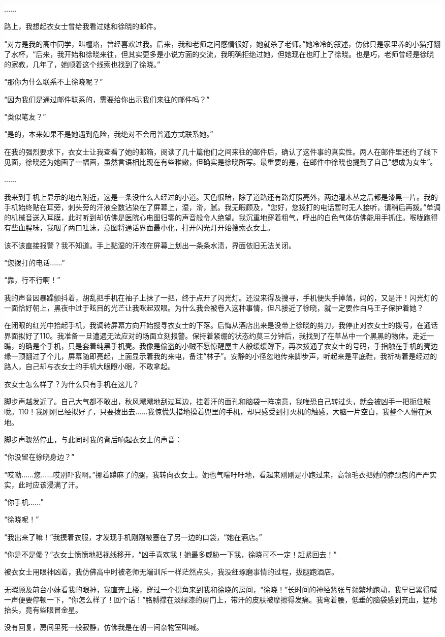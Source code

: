 ……

路上，我想起衣女士曾给我看过她和徐晓的邮件。

“对方是我的高中同学，叫檀珞，曾经喜欢过我。后来，我和老师之间感情很好，她就杀了老师。”她冷冷的叙述，仿佛只是家里养的小猫打翻了水杯，“后来，我开始和徐晓来往，但其实更多是小说方面的交流，我明确拒绝过她，但她现在也盯上了徐晓。也是巧，老师曾经是徐晓的家教，几年了，她顺着这个线索也找到了徐晓。”

“那你为什么联系不上徐晓呢？”

“因为我们是通过邮件联系的，需要给你出示我们来往的邮件吗？”

“类似笔友？”

“是的，本来如果不是她遇到危险，我绝对不会用普通方式联系她。”

在我的强烈要求下，衣女士让我查看了她的邮箱，阅读了几十篇他们之间来往的邮件后，确认了这件事的真实性。两人在邮件里还约了线下见面，徐晓还为她画了一幅画，虽然言语相比现在有些稚嫩，但确实是徐晓所写。最重要的是，在邮件中徐晓也提到了自己“想成为女生”。

……

我来到手机上显示的地点附近，这是一条没什么人经过的小道。天色很暗，除了道路还有路灯照亮外，两边灌木丛之后都是漆黑一片。我的手机始终贴在耳旁，刺头旁的汗液全数沾染在了屏幕上，湿，滑，腻。我无暇顾及，“您好，您拨打的电话暂时无人接听，请稍后再拨。”单调的机械音送入耳膜，此时听到却仿佛是医院心电图归零的声音般令人绝望。我沉重地穿着粗气，呼出的白色气体仿佛能用手抓住。喉咙跑得有些血腥味，我咽了两口吐沫，意图将通话界面最小化，打开闪光灯开始搜索衣女士。

该不该直接报警？我不知道。手上黏湿的汗液在屏幕上划出一条条水渍，界面依旧无法关闭。

“您拨打的电话……”

“靠，行不行啊！”

我的声音因暴躁颤抖着，胡乱把手机在袖子上抹了一把，终于点开了闪光灯。还没来得及搜寻，手机便失手掉落，妈的，又是汗！闪光灯的一面恰好朝上，黑夜中过于眩目的光芒让我眯起双眼。为什么我会被卷入这种事情，但凡接近了徐晓，就一定要作白马王子保护着她？

在闭眼的红光中拾起手机，我调转屏幕方向开始搜寻衣女士的下落。后悔从酒店出来是没带上徐晓的剪刀，我停止对衣女士的拨号，在通话界面拟好了110。我准备一旦遭遇无法应对的场面立刻报警。保持着紧绷的状态约莫三分钟后，我找到了在草丛中一个黑黑的物体。走近一瞧，的确是个手机，只是套着纯黑手机壳。我像是偷盗的小贼不愿惊醒屋主人般缓缓蹲下，再次拨通了衣女士的号码，手指触在手机的壳边缘一顶翻过了个儿，屏幕随即亮起，上面显示着我的来电，备注“林子”。安静的小径忽地传来脚步声，听起来是平底鞋，我祈祷着是经过的路人，自己却与衣女士的手机大眼瞪小眼，不敢拿起。

衣女士怎么样了？为什么只有手机在这儿？

脚步声越发近了。自己大气都不敢出，秋风飕飕地刮过耳边，挂着汗的面孔和脑袋一阵凉意，我唯恐自己转过头，就会被凶手一把扼住喉咙。110！我刚刚已经拟好了，只要拨出去……我惊慌失措地摸着兜里的手机，却只感受到打火机的触感，大脑一片空白，我整个人懵在原地。

脚步声骤然停止，与此同时我的背后响起衣女士的声音：

“你没留在徐晓身边？”

“哎呦……您……哎别吓我啊。”挪着蹲麻了的腿，我转向衣女士。她也气喘吁吁地，看起来刚刚是小跑过来，高领毛衣把她的脖颈包的严严实实，此时应该浸满了汗。

“你手机……”

“徐晓呢！”

“我出来了嘛！”我摸着衣服，才发现手机刚刚被塞在了另一边的口袋，“她在酒店。”

“你是不是傻？”衣女士愤愤地把视线移开，“凶手喜欢我！她最多威胁一下我，徐晓可不一定！赶紧回去！”

被衣女士用眼神凶着，我仿佛高中时被老师无端训斥一样茫然点头，我没细琢磨事情的过程，拔腿跑酒店。

无暇顾及前台小妹看我的眼神，我直奔上楼，穿过一个拐角来到我和徐晓的房间，“徐晓！”长时间的神经紧张与频繁地跑动，我早已累得喊一声便要停顿一下，“你怎么样了！回个话！”胳膊撑在淡绿漆的房门上，带汗的皮肤被摩擦得发痛。我弯着腰，低垂的脑袋感到充血，猛地抬头，竟有些眼冒金星。

没有回复，房间里死一般寂静，仿佛我是在朝一间杂物室叫喊。
